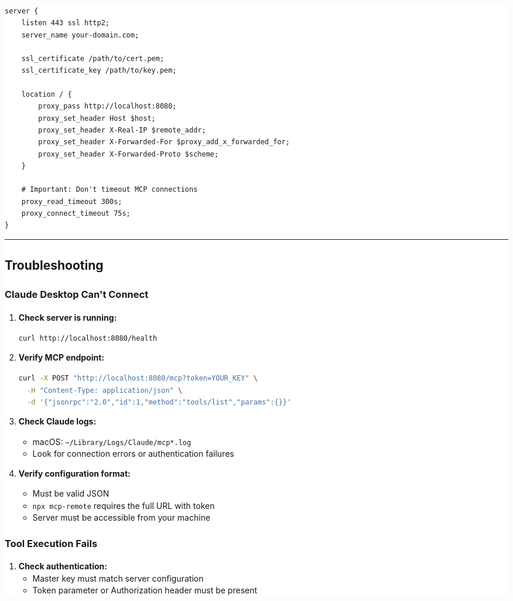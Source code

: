 ```nginx
server {
    listen 443 ssl http2;
    server_name your-domain.com;

    ssl_certificate /path/to/cert.pem;
    ssl_certificate_key /path/to/key.pem;

    location / {
        proxy_pass http://localhost:8080;
        proxy_set_header Host $host;
        proxy_set_header X-Real-IP $remote_addr;
        proxy_set_header X-Forwarded-For $proxy_add_x_forwarded_for;
        proxy_set_header X-Forwarded-Proto $scheme;
    }

    # Important: Don't timeout MCP connections
    proxy_read_timeout 300s;
    proxy_connect_timeout 75s;
}
```

---

## Troubleshooting

### Claude Desktop Can't Connect

1. **Check server is running:**
   ```bash
   curl http://localhost:8080/health
   ```

2. **Verify MCP endpoint:**
   ```bash
   curl -X POST "http://localhost:8080/mcp?token=YOUR_KEY" \
     -H "Content-Type: application/json" \
     -d '{"jsonrpc":"2.0","id":1,"method":"tools/list","params":{}}'
   ```

3. **Check Claude logs:**
   - macOS: `~/Library/Logs/Claude/mcp*.log`
   - Look for connection errors or authentication failures

4. **Verify configuration format:**
   - Must be valid JSON
   - `npx mcp-remote` requires the full URL with token
   - Server must be accessible from your machine

### Tool Execution Fails

1. **Check authentication:**
   - Master key must match server configuration
   - Token parameter or Authorization header must be present
